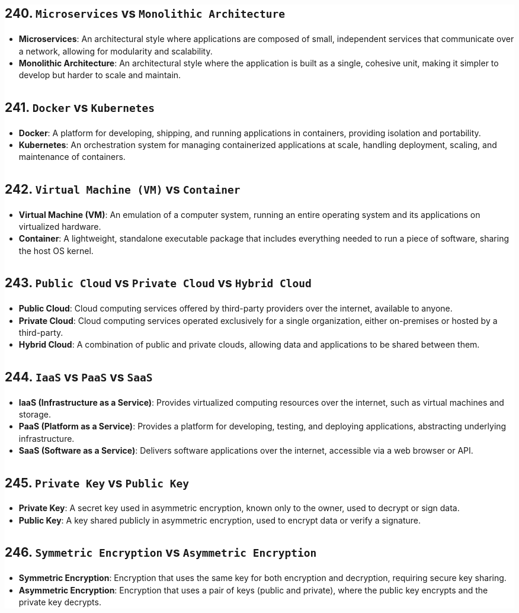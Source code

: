 ## 240. `Microservices` vs `Monolithic Architecture`
- **Microservices**: An architectural style where applications are composed of small, independent services that communicate over a network, allowing for modularity and scalability.
- **Monolithic Architecture**: An architectural style where the application is built as a single, cohesive unit, making it simpler to develop but harder to scale and maintain.

## 241. `Docker` vs `Kubernetes`
- **Docker**: A platform for developing, shipping, and running applications in containers, providing isolation and portability.
- **Kubernetes**: An orchestration system for managing containerized applications at scale, handling deployment, scaling, and maintenance of containers.

## 242. `Virtual Machine (VM)` vs `Container`
- **Virtual Machine (VM)**: An emulation of a computer system, running an entire operating system and its applications on virtualized hardware.
- **Container**: A lightweight, standalone executable package that includes everything needed to run a piece of software, sharing the host OS kernel.

## 243. `Public Cloud` vs `Private Cloud` vs `Hybrid Cloud`
- **Public Cloud**: Cloud computing services offered by third-party providers over the internet, available to anyone.
- **Private Cloud**: Cloud computing services operated exclusively for a single organization, either on-premises or hosted by a third-party.
- **Hybrid Cloud**: A combination of public and private clouds, allowing data and applications to be shared between them.

## 244. `IaaS` vs `PaaS` vs `SaaS`
- **IaaS (Infrastructure as a Service)**: Provides virtualized computing resources over the internet, such as virtual machines and storage.
- **PaaS (Platform as a Service)**: Provides a platform for developing, testing, and deploying applications, abstracting underlying infrastructure.
- **SaaS (Software as a Service)**: Delivers software applications over the internet, accessible via a web browser or API.

## 245. `Private Key` vs `Public Key`
- **Private Key**: A secret key used in asymmetric encryption, known only to the owner, used to decrypt or sign data.
- **Public Key**: A key shared publicly in asymmetric encryption, used to encrypt data or verify a signature.

## 246. `Symmetric Encryption` vs `Asymmetric Encryption`
- **Symmetric Encryption**: Encryption that uses the same key for both encryption and decryption, requiring secure key sharing.
- **Asymmetric Encryption**: Encryption that uses a pair of keys (public and private), where the public key encrypts and the private key decrypts.
